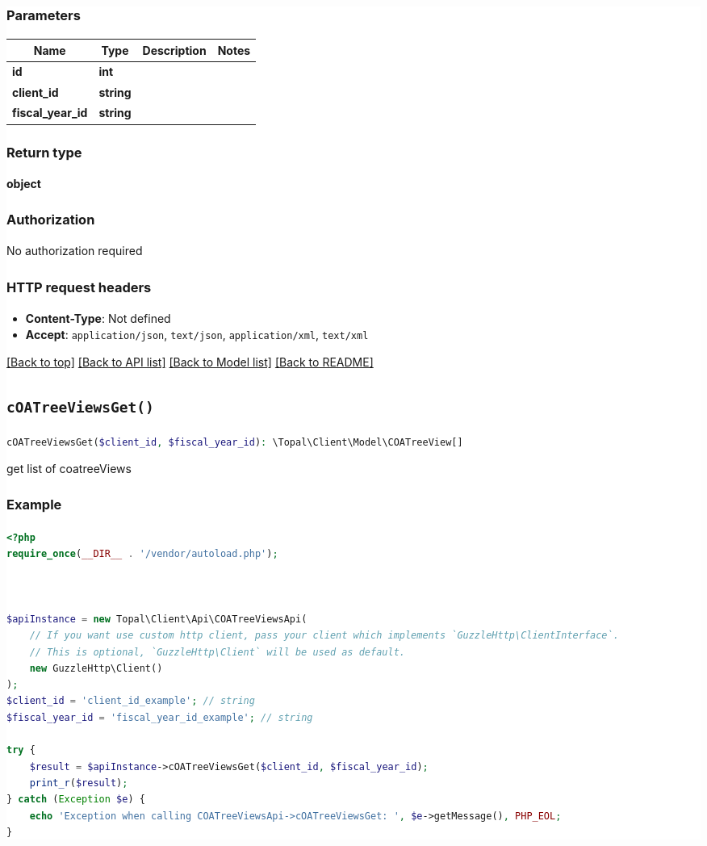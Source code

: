 ### Parameters

| Name | Type | Description  | Notes |
| ------------- | ------------- | ------------- | ------------- |
| **id** | **int**|  | |
| **client_id** | **string**|  | |
| **fiscal_year_id** | **string**|  | |

### Return type

**object**

### Authorization

No authorization required

### HTTP request headers

- **Content-Type**: Not defined
- **Accept**: `application/json`, `text/json`, `application/xml`, `text/xml`

[[Back to top]](#) [[Back to API list]](../../README.md#endpoints)
[[Back to Model list]](../../README.md#models)
[[Back to README]](../../README.md)

## `cOATreeViewsGet()`

```php
cOATreeViewsGet($client_id, $fiscal_year_id): \Topal\Client\Model\COATreeView[]
```

get list of coatreeViews

### Example

```php
<?php
require_once(__DIR__ . '/vendor/autoload.php');



$apiInstance = new Topal\Client\Api\COATreeViewsApi(
    // If you want use custom http client, pass your client which implements `GuzzleHttp\ClientInterface`.
    // This is optional, `GuzzleHttp\Client` will be used as default.
    new GuzzleHttp\Client()
);
$client_id = 'client_id_example'; // string
$fiscal_year_id = 'fiscal_year_id_example'; // string

try {
    $result = $apiInstance->cOATreeViewsGet($client_id, $fiscal_year_id);
    print_r($result);
} catch (Exception $e) {
    echo 'Exception when calling COATreeViewsApi->cOATreeViewsGet: ', $e->getMessage(), PHP_EOL;
}
```
